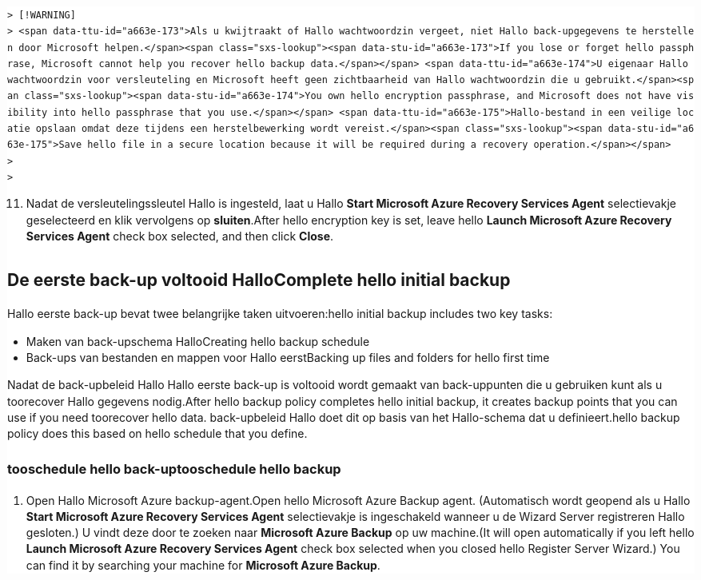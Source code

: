     > [!WARNING]
    > <span data-ttu-id="a663e-173">Als u kwijtraakt of Hallo wachtwoordzin vergeet, niet Hallo back-upgegevens te herstellen door Microsoft helpen.</span><span class="sxs-lookup"><span data-stu-id="a663e-173">If you lose or forget hello passphrase, Microsoft cannot help you recover hello backup data.</span></span> <span data-ttu-id="a663e-174">U eigenaar Hallo wachtwoordzin voor versleuteling en Microsoft heeft geen zichtbaarheid van Hallo wachtwoordzin die u gebruikt.</span><span class="sxs-lookup"><span data-stu-id="a663e-174">You own hello encryption passphrase, and Microsoft does not have visibility into hello passphrase that you use.</span></span> <span data-ttu-id="a663e-175">Hallo-bestand in een veilige locatie opslaan omdat deze tijdens een herstelbewerking wordt vereist.</span><span class="sxs-lookup"><span data-stu-id="a663e-175">Save hello file in a secure location because it will be required during a recovery operation.</span></span>
    >
    >

11. <span data-ttu-id="a663e-176">Nadat de versleutelingssleutel Hallo is ingesteld, laat u Hallo **Start Microsoft Azure Recovery Services Agent** selectievakje geselecteerd en klik vervolgens op **sluiten**.</span><span class="sxs-lookup"><span data-stu-id="a663e-176">After hello encryption key is set, leave hello **Launch Microsoft Azure Recovery Services Agent** check box selected, and then click **Close**.</span></span>

## <a name="complete-hello-initial-backup"></a><span data-ttu-id="a663e-177">De eerste back-up voltooid Hallo</span><span class="sxs-lookup"><span data-stu-id="a663e-177">Complete hello initial backup</span></span>
<span data-ttu-id="a663e-178">Hallo eerste back-up bevat twee belangrijke taken uitvoeren:</span><span class="sxs-lookup"><span data-stu-id="a663e-178">hello initial backup includes two key tasks:</span></span>

* <span data-ttu-id="a663e-179">Maken van back-upschema Hallo</span><span class="sxs-lookup"><span data-stu-id="a663e-179">Creating hello backup schedule</span></span>
* <span data-ttu-id="a663e-180">Back-ups van bestanden en mappen voor Hallo eerst</span><span class="sxs-lookup"><span data-stu-id="a663e-180">Backing up files and folders for hello first time</span></span>

<span data-ttu-id="a663e-181">Nadat de back-upbeleid Hallo Hallo eerste back-up is voltooid wordt gemaakt van back-uppunten die u gebruiken kunt als u toorecover Hallo gegevens nodig.</span><span class="sxs-lookup"><span data-stu-id="a663e-181">After hello backup policy completes hello initial backup, it creates backup points that you can use if you need toorecover hello data.</span></span> <span data-ttu-id="a663e-182">back-upbeleid Hallo doet dit op basis van het Hallo-schema dat u definieert.</span><span class="sxs-lookup"><span data-stu-id="a663e-182">hello backup policy does this based on hello schedule that you define.</span></span>

### <a name="tooschedule-hello-backup"></a><span data-ttu-id="a663e-183">tooschedule hello back-up</span><span class="sxs-lookup"><span data-stu-id="a663e-183">tooschedule hello backup</span></span>
1. <span data-ttu-id="a663e-184">Open Hallo Microsoft Azure backup-agent.</span><span class="sxs-lookup"><span data-stu-id="a663e-184">Open hello Microsoft Azure Backup agent.</span></span> <span data-ttu-id="a663e-185">(Automatisch wordt geopend als u Hallo **Start Microsoft Azure Recovery Services Agent** selectievakje is ingeschakeld wanneer u de Wizard Server registreren Hallo gesloten.) U vindt deze door te zoeken naar **Microsoft Azure Backup** op uw machine.</span><span class="sxs-lookup"><span data-stu-id="a663e-185">(It will open automatically if you left hello **Launch Microsoft Azure Recovery Services Agent** check box selected when you closed hello Register Server Wizard.) You can find it by searching your machine for **Microsoft Azure Backup**.</span></span>
